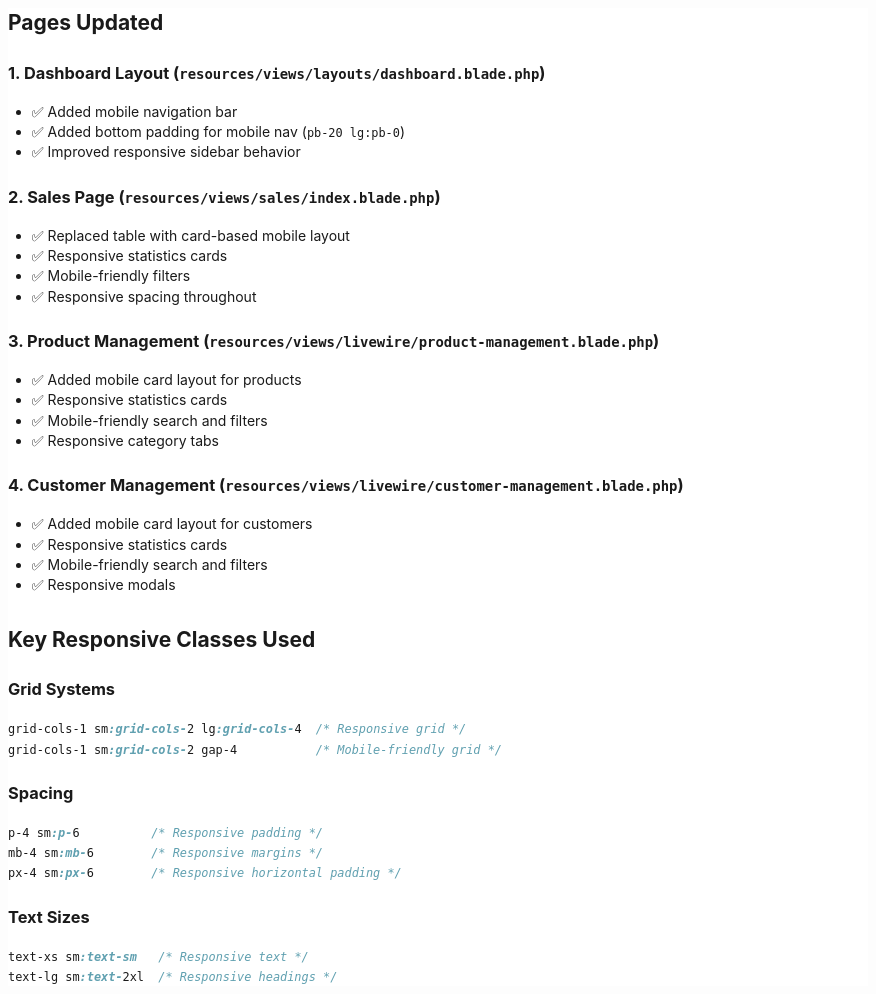 ## Pages Updated

### 1. **Dashboard Layout** (`resources/views/layouts/dashboard.blade.php`)
- ✅ Added mobile navigation bar
- ✅ Added bottom padding for mobile nav (`pb-20 lg:pb-0`)
- ✅ Improved responsive sidebar behavior

### 2. **Sales Page** (`resources/views/sales/index.blade.php`)
- ✅ Replaced table with card-based mobile layout
- ✅ Responsive statistics cards
- ✅ Mobile-friendly filters
- ✅ Responsive spacing throughout

### 3. **Product Management** (`resources/views/livewire/product-management.blade.php`)
- ✅ Added mobile card layout for products
- ✅ Responsive statistics cards
- ✅ Mobile-friendly search and filters
- ✅ Responsive category tabs

### 4. **Customer Management** (`resources/views/livewire/customer-management.blade.php`)
- ✅ Added mobile card layout for customers
- ✅ Responsive statistics cards
- ✅ Mobile-friendly search and filters
- ✅ Responsive modals

## Key Responsive Classes Used

### Grid Systems
```css
grid-cols-1 sm:grid-cols-2 lg:grid-cols-4  /* Responsive grid */
grid-cols-1 sm:grid-cols-2 gap-4           /* Mobile-friendly grid */
```

### Spacing
```css
p-4 sm:p-6          /* Responsive padding */
mb-4 sm:mb-6        /* Responsive margins */
px-4 sm:px-6        /* Responsive horizontal padding */
```

### Text Sizes
```css
text-xs sm:text-sm   /* Responsive text */
text-lg sm:text-2xl  /* Responsive headings */
```
